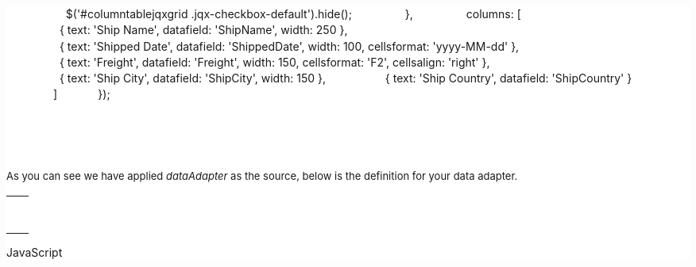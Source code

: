 &nbsp;&nbsp;&nbsp;&nbsp;&nbsp;&nbsp;&nbsp;&nbsp;&nbsp;&nbsp;&nbsp;&nbsp;&nbsp;&nbsp;&nbsp;&nbsp;&nbsp;&nbsp;&nbsp;$(<span class="js__string">'#columntablejqxgrid&nbsp;.jqx-checkbox-default'</span>).hide();&nbsp;
&nbsp;&nbsp;&nbsp;&nbsp;&nbsp;&nbsp;&nbsp;&nbsp;&nbsp;&nbsp;&nbsp;&nbsp;&nbsp;&nbsp;&nbsp;<span class="js__brace">}</span>,&nbsp;
&nbsp;&nbsp;&nbsp;&nbsp;&nbsp;&nbsp;&nbsp;&nbsp;&nbsp;&nbsp;&nbsp;&nbsp;&nbsp;&nbsp;&nbsp;columns:&nbsp;[&nbsp;
&nbsp;&nbsp;&nbsp;&nbsp;&nbsp;&nbsp;&nbsp;&nbsp;&nbsp;&nbsp;&nbsp;&nbsp;&nbsp;&nbsp;&nbsp;&nbsp;&nbsp;<span class="js__brace">{</span>&nbsp;text:&nbsp;<span class="js__string">'Ship&nbsp;Name'</span>,&nbsp;datafield:&nbsp;<span class="js__string">'ShipName'</span>,&nbsp;width:&nbsp;<span class="js__num">250</span>&nbsp;<span class="js__brace">}</span>,&nbsp;
&nbsp;&nbsp;&nbsp;&nbsp;&nbsp;&nbsp;&nbsp;&nbsp;&nbsp;&nbsp;&nbsp;&nbsp;&nbsp;&nbsp;&nbsp;&nbsp;&nbsp;<span class="js__brace">{</span>&nbsp;text:&nbsp;<span class="js__string">'Shipped&nbsp;Date'</span>,&nbsp;datafield:&nbsp;<span class="js__string">'ShippedDate'</span>,&nbsp;width:&nbsp;<span class="js__num">100</span>,&nbsp;cellsformat:&nbsp;<span class="js__string">'yyyy-MM-dd'</span>&nbsp;<span class="js__brace">}</span>,&nbsp;
&nbsp;&nbsp;&nbsp;&nbsp;&nbsp;&nbsp;&nbsp;&nbsp;&nbsp;&nbsp;&nbsp;&nbsp;&nbsp;&nbsp;&nbsp;&nbsp;&nbsp;<span class="js__brace">{</span>&nbsp;text:&nbsp;<span class="js__string">'Freight'</span>,&nbsp;datafield:&nbsp;<span class="js__string">'Freight'</span>,&nbsp;width:&nbsp;<span class="js__num">150</span>,&nbsp;cellsformat:&nbsp;<span class="js__string">'F2'</span>,&nbsp;cellsalign:&nbsp;<span class="js__string">'right'</span>&nbsp;<span class="js__brace">}</span>,&nbsp;
&nbsp;&nbsp;&nbsp;&nbsp;&nbsp;&nbsp;&nbsp;&nbsp;&nbsp;&nbsp;&nbsp;&nbsp;&nbsp;&nbsp;&nbsp;&nbsp;&nbsp;<span class="js__brace">{</span>&nbsp;text:&nbsp;<span class="js__string">'Ship&nbsp;City'</span>,&nbsp;datafield:&nbsp;<span class="js__string">'ShipCity'</span>,&nbsp;width:&nbsp;<span class="js__num">150</span>&nbsp;<span class="js__brace">}</span>,&nbsp;
&nbsp;&nbsp;&nbsp;&nbsp;&nbsp;&nbsp;&nbsp;&nbsp;&nbsp;&nbsp;&nbsp;&nbsp;&nbsp;&nbsp;&nbsp;&nbsp;&nbsp;<span class="js__brace">{</span>&nbsp;text:&nbsp;<span class="js__string">'Ship&nbsp;Country'</span>,&nbsp;datafield:&nbsp;<span class="js__string">'ShipCountry'</span>&nbsp;<span class="js__brace">}</span>&nbsp;
&nbsp;&nbsp;&nbsp;&nbsp;&nbsp;&nbsp;&nbsp;&nbsp;&nbsp;&nbsp;&nbsp;&nbsp;&nbsp;&nbsp;&nbsp;]&nbsp;
&nbsp;&nbsp;&nbsp;&nbsp;&nbsp;&nbsp;&nbsp;&nbsp;&nbsp;&nbsp;&nbsp;<span class="js__brace">}</span>);</pre>
</div>
</div>
</div>
<div class="endscriptcode">&nbsp;</div>
<br>
<table border="0" cellspacing="0" cellpadding="0">
<tbody>
</tbody>
</table>
</div>
</div>
<p><span style="font-size:small">As you can see we have applied&nbsp;<em>dataAdapter</em>&nbsp;as the source, below is the definition for your data adapter.</span></p>
<div>
<div class="syntaxhighlighter jscript" id="highlighter_115166">
<table border="0" cellspacing="0" cellpadding="0">
<tbody>
<tr>
<td class="gutter">
<div class="line number1 index0 alt2"><br>
<br>
</div>
</td>
<td class="code"><br>
</td>
</tr>
</tbody>
</table>
<div class="scriptcode">
<div class="pluginEditHolder" pluginCommand="mceScriptCode">
<div class="title"><span>JavaScript</span></div>